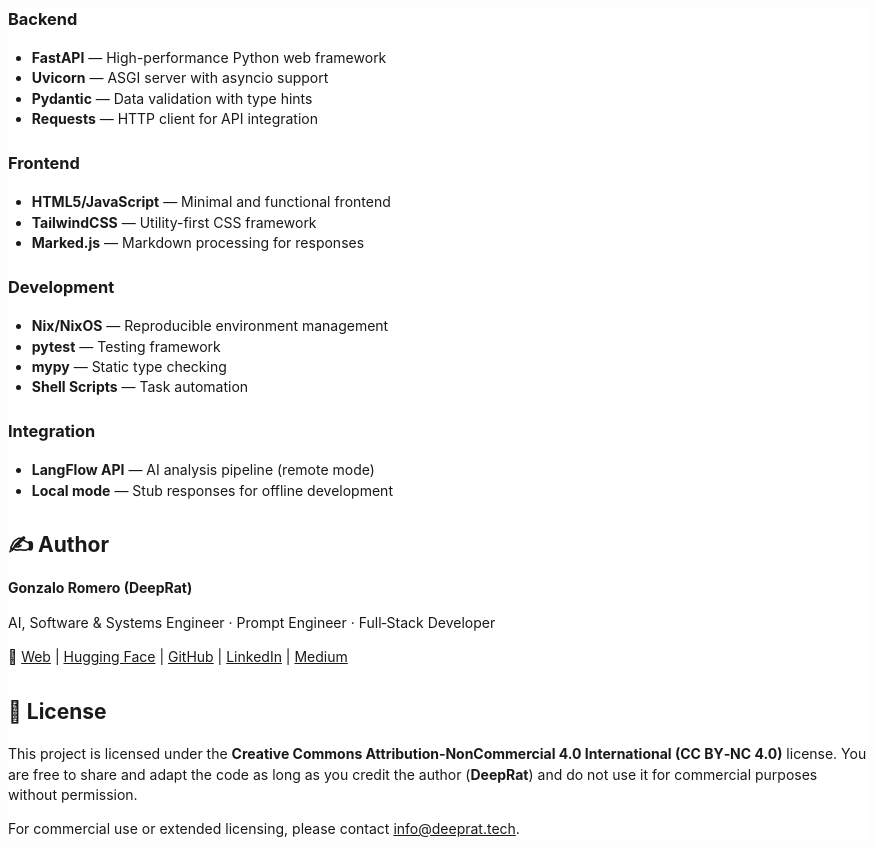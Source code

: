 ### Backend

- **FastAPI** — High-performance Python web framework
- **Uvicorn** — ASGI server with asyncio support
- **Pydantic** — Data validation with type hints
- **Requests** — HTTP client for API integration

### Frontend

- **HTML5/JavaScript** — Minimal and functional frontend
- **TailwindCSS** — Utility-first CSS framework
- **Marked.js** — Markdown processing for responses

### Development

- **Nix/NixOS** — Reproducible environment management
- **pytest** — Testing framework
- **mypy** — Static type checking
- **Shell Scripts** — Task automation

### Integration

- **LangFlow API** — AI analysis pipeline (remote mode)
- **Local mode** — Stub responses for offline development

## ✍️ Author

**Gonzalo Romero (DeepRat)**

AI, Software & Systems Engineer · Prompt Engineer · Full‑Stack Developer

🔗 [Web](https://deeprat.tech) | [Hugging Face](https://huggingface.co/DeepRat) | [GitHub](https://github.com/DeepRatAI) | [LinkedIn](https://www.linkedin.com/in/gonzalo-romero-b9b5b4355) | [Medium](https://medium.com/@hermmes.ia)

## 🧠 License

This project is licensed under the **Creative Commons Attribution‑NonCommercial
4.0 International (CC BY‑NC 4.0)** license. You are free to share and adapt
the code as long as you credit the author (**DeepRat**) and do not use it
for commercial purposes without permission.

For commercial use or extended licensing, please contact
[info@deeprat.tech](mailto:info@deeprat.tech).
